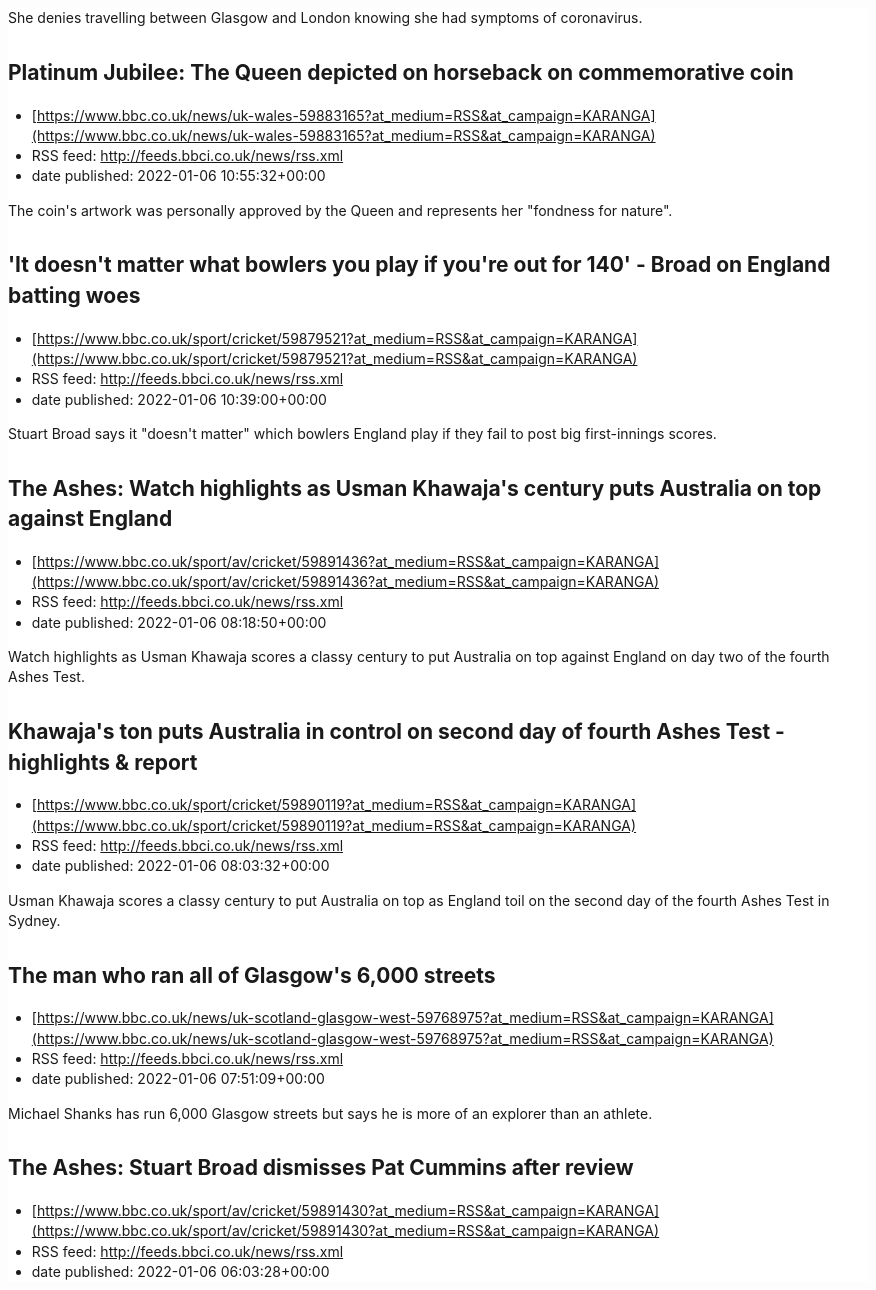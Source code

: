 She denies travelling between Glasgow and London knowing she had symptoms of coronavirus.

## Platinum Jubilee: The Queen depicted on horseback on commemorative coin
 - [https://www.bbc.co.uk/news/uk-wales-59883165?at_medium=RSS&at_campaign=KARANGA](https://www.bbc.co.uk/news/uk-wales-59883165?at_medium=RSS&at_campaign=KARANGA)
 - RSS feed: http://feeds.bbci.co.uk/news/rss.xml
 - date published: 2022-01-06 10:55:32+00:00

The coin's artwork was personally approved by the Queen and represents her "fondness for nature".

## 'It doesn't matter what bowlers you play if you're out for 140' - Broad on England batting woes
 - [https://www.bbc.co.uk/sport/cricket/59879521?at_medium=RSS&at_campaign=KARANGA](https://www.bbc.co.uk/sport/cricket/59879521?at_medium=RSS&at_campaign=KARANGA)
 - RSS feed: http://feeds.bbci.co.uk/news/rss.xml
 - date published: 2022-01-06 10:39:00+00:00

Stuart Broad says it "doesn't matter" which bowlers England play if they fail to post big first-innings scores.

## The Ashes: Watch highlights as Usman Khawaja's century puts Australia on top against England
 - [https://www.bbc.co.uk/sport/av/cricket/59891436?at_medium=RSS&at_campaign=KARANGA](https://www.bbc.co.uk/sport/av/cricket/59891436?at_medium=RSS&at_campaign=KARANGA)
 - RSS feed: http://feeds.bbci.co.uk/news/rss.xml
 - date published: 2022-01-06 08:18:50+00:00

Watch highlights as Usman Khawaja scores a classy century to put Australia on top against England on day two of the fourth Ashes Test.

## Khawaja's ton puts Australia in control on second day of fourth Ashes Test - highlights & report
 - [https://www.bbc.co.uk/sport/cricket/59890119?at_medium=RSS&at_campaign=KARANGA](https://www.bbc.co.uk/sport/cricket/59890119?at_medium=RSS&at_campaign=KARANGA)
 - RSS feed: http://feeds.bbci.co.uk/news/rss.xml
 - date published: 2022-01-06 08:03:32+00:00

Usman Khawaja scores a classy century to put Australia on top as England toil on the second day of the fourth Ashes Test in Sydney.

## The man who ran all of Glasgow's 6,000 streets
 - [https://www.bbc.co.uk/news/uk-scotland-glasgow-west-59768975?at_medium=RSS&at_campaign=KARANGA](https://www.bbc.co.uk/news/uk-scotland-glasgow-west-59768975?at_medium=RSS&at_campaign=KARANGA)
 - RSS feed: http://feeds.bbci.co.uk/news/rss.xml
 - date published: 2022-01-06 07:51:09+00:00

Michael Shanks has run 6,000 Glasgow streets but says he is more of an explorer than an athlete.

## The Ashes: Stuart Broad dismisses Pat Cummins after review
 - [https://www.bbc.co.uk/sport/av/cricket/59891430?at_medium=RSS&at_campaign=KARANGA](https://www.bbc.co.uk/sport/av/cricket/59891430?at_medium=RSS&at_campaign=KARANGA)
 - RSS feed: http://feeds.bbci.co.uk/news/rss.xml
 - date published: 2022-01-06 06:03:28+00:00
